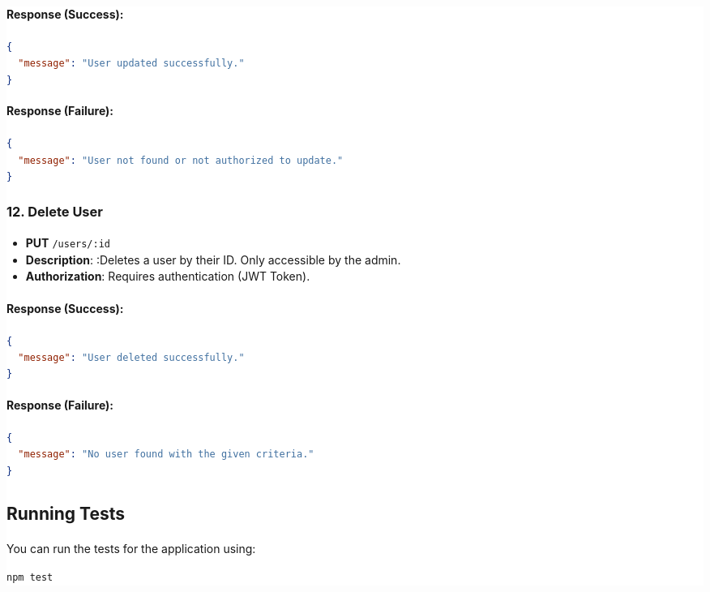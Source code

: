 #### Response (Success):
```json
{
  "message": "User updated successfully."
}
```
#### Response (Failure):
```json
{
  "message": "User not found or not authorized to update."
}
```

### 12. **Delete User**
- **PUT** `/users/:id`
- **Description**: :Deletes a user by their ID. Only accessible by the admin.
- **Authorization**: Requires authentication (JWT Token).

#### Response (Success):
```json
{
  "message": "User deleted successfully."
}
```
#### Response (Failure):
```json
{
  "message": "No user found with the given criteria."
}
```

## Running Tests

You can run the tests for the application using:

```bash
npm test
